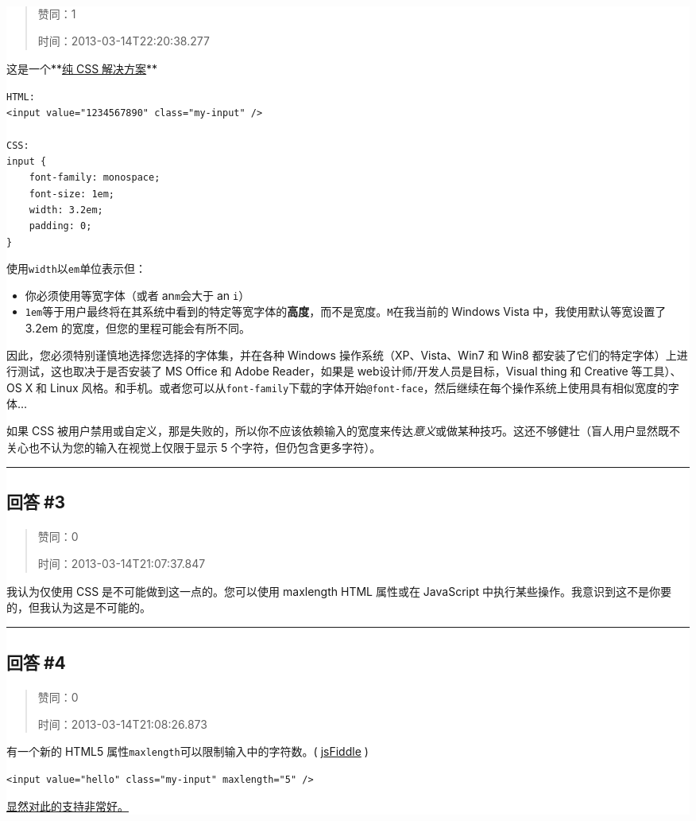 > 赞同：1
> 
> 时间：2013-03-14T22:20:38.277

这是一个**[纯 CSS 解决方案](http://jsfiddle.net/DbvCu/)**

```
HTML:
<input value="1234567890" class="my-input" />

CSS:
input {
    font-family: monospace;
    font-size: 1em;
    width: 3.2em;
    padding: 0;
} 
```

使用`width`以`em`单位表示但：

*   你必须使用等宽字体（或者 an`m`会大于 an `i`）
*   `1em`等于用户最终将在其系统中看到的特定等宽字体的**高度**，而不是宽度。`M`在我当前的 Windows Vista 中，我使用默认等宽设置了 3.2em 的宽度，但您的里程可能会有所不同。

因此，您必须特别谨慎地选择您选择的字体集，并在各种 Windows 操作系统（XP、Vista、Win7 和 Win8 都安装了它们的特定字体）上进行测试，这也取决于是否安装了 MS Office 和 Adob​​e Reader，如果是 web设计师/开发人员是目标，Visual thing 和 Creative 等工具）、OS X 和 Linux 风格。和手机。或者您可以从`font-family`下载的字体开始`@font-face`，然后继续在每个操作系统上使用具有相似宽度的字体...

如果 CSS 被用户禁用或自定义，那是失败的，所以你不应该依赖输入的宽度来传达*意义*或做某种技巧。这还不够健壮（盲人用户显然既不关心也不认为您的输入在视觉上仅限于显示 5 个字符，但仍包含更多字符）。

* * *

## 回答 #3

> 赞同：0
> 
> 时间：2013-03-14T21:07:37.847

我认为仅使用 CSS 是不可能做到这一点的。您可以使用 maxlength HTML 属性或在 JavaScript 中执行某些操作。我意识到这不是你要的，但我认为这是不可能的。

* * *

## 回答 #4

> 赞同：0
> 
> 时间：2013-03-14T21:08:26.873

有一个新的 HTML5 属性`maxlength`可以限制输入中的字符数。( [jsFiddle](http://jsfiddle.net/LCHTw/) )

```
<input value="hello" class="my-input" maxlength="5" /> 
```

[显然对此的支持非常好。](http://www.wufoo.com/html5/attributes/03-maxlength.html)
